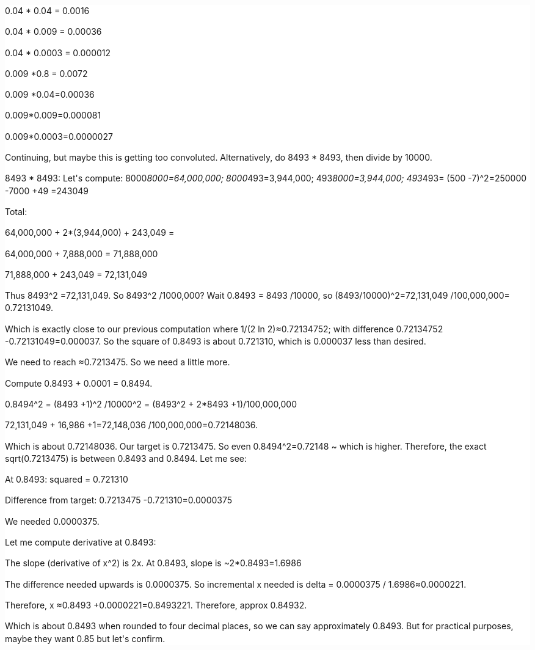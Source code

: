 0.04 * 0.04 = 0.0016

0.04 * 0.009 = 0.00036

0.04 * 0.0003 = 0.000012

0.009 *0.8 = 0.0072

0.009 *0.04=0.00036

0.009*0.009=0.000081

0.009*0.0003=0.0000027

Continuing, but maybe this is getting too convoluted. Alternatively, do 8493 * 8493, then divide by 10000.

8493 * 8493: Let's compute: 8000*8000=64,000,000; 8000*493=3,944,000; 493*8000=3,944,000; 493*493= (500 -7)^2=250000 -7000 +49 =243049

Total:

64,000,000 + 2*(3,944,000) + 243,049 =

64,000,000 + 7,888,000 = 71,888,000

71,888,000 + 243,049 = 72,131,049

Thus 8493^2 =72,131,049. So 8493^2 /1000,000? Wait 0.8493 = 8493 /10000, so (8493/10000)^2=72,131,049 /100,000,000= 0.72131049.

Which is exactly close to our previous computation where 1/(2 ln 2)≈0.72134752; with difference 0.72134752 -0.72131049=0.000037. So the square of 0.8493 is about 0.721310, which is 0.000037 less than desired.

We need to reach ≈0.7213475. So we need a little more.

Compute 0.8493 + 0.0001 = 0.8494.

0.8494^2 = (8493 +1)^2 /10000^2 = (8493^2 + 2*8493 +1)/100,000,000

72,131,049 + 16,986 +1=72,148,036 /100,000,000=0.72148036.

Which is about 0.72148036. Our target is 0.7213475. So even 0.8494^2=0.72148 ~ which is higher. Therefore, the exact sqrt(0.7213475) is between 0.8493 and 0.8494. Let me see:

At 0.8493: squared = 0.721310

Difference from target: 0.7213475 -0.721310=0.0000375

We needed 0.0000375.

Let me compute derivative at 0.8493:

The slope (derivative of x^2) is 2x. At 0.8493, slope is ~2*0.8493=1.6986

The difference needed upwards is 0.0000375. So incremental x needed is delta = 0.0000375 / 1.6986≈0.0000221.

Therefore, x ≈0.8493 +0.0000221=0.8493221. Therefore, approx 0.84932.

Which is about 0.8493 when rounded to four decimal places, so we can say approximately 0.8493. But for practical purposes, maybe they want 0.85 but let's confirm.
